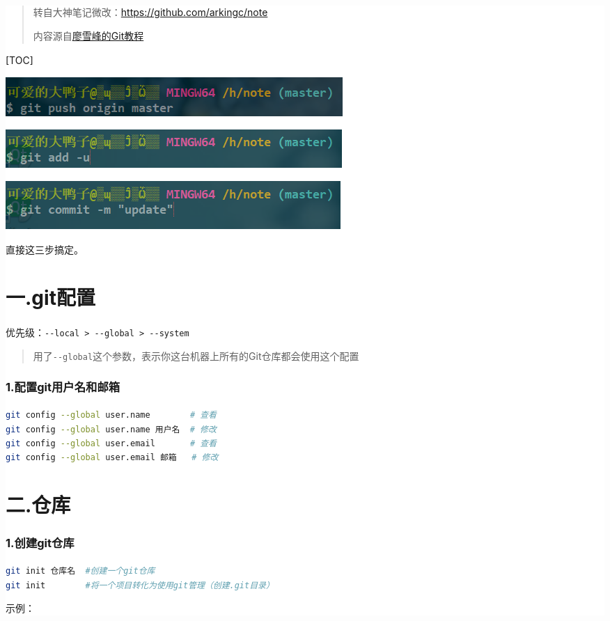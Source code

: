 > 转自大神笔记微改：https://github.com/arkingc/note
>
> 内容源自[廖雪峰的Git教程](https://www.liaoxuefeng.com/wiki/0013739516305929606dd18361248578c67b8067c8c017b000)

[TOC]



![1565616497192](pic/1565616497192.png)

![1565616185248](pic/1565616185248.png)

![1565616215401](pic/1565616215401.png)

直接这三步搞定。

# 一.git配置

优先级：`--local > --global > --system`

> 用了`--global`这个参数，表示你这台机器上所有的Git仓库都会使用这个配置

### 1.配置git用户名和邮箱

```bash
git config --global user.name        # 查看
git config --global user.name 用户名  # 修改
git config --global user.email       # 查看
git config --global user.email 邮箱   # 修改
```



# 二.仓库

### 1.创建git仓库

```bash
git init 仓库名  #创建一个git仓库
git init        #将一个项目转化为使用git管理（创建.git目录）
```

示例：
